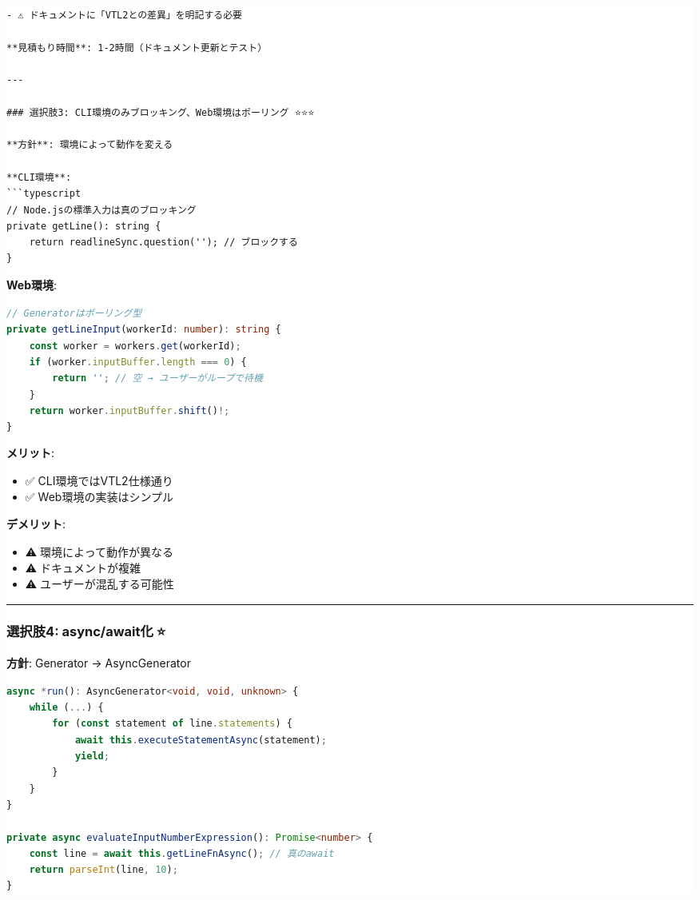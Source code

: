 ```
- ⚠️ ドキュメントに「VTL2との差異」を明記する必要

**見積もり時間**: 1-2時間（ドキュメント更新とテスト）

---

### 選択肢3: CLI環境のみブロッキング、Web環境はポーリング ⭐⭐⭐

**方針**: 環境によって動作を変える

**CLI環境**:
```typescript
// Node.jsの標準入力は真のブロッキング
private getLine(): string {
    return readlineSync.question(''); // ブロックする
}
```

**Web環境**:
```typescript
// Generatorはポーリング型
private getLineInput(workerId: number): string {
    const worker = workers.get(workerId);
    if (worker.inputBuffer.length === 0) {
        return ''; // 空 → ユーザーがループで待機
    }
    return worker.inputBuffer.shift()!;
}
```

**メリット**:
- ✅ CLI環境ではVTL2仕様通り
- ✅ Web環境の実装はシンプル

**デメリット**:
- ⚠️ 環境によって動作が異なる
- ⚠️ ドキュメントが複雑
- ⚠️ ユーザーが混乱する可能性

---

### 選択肢4: async/await化 ⭐

**方針**: Generator → AsyncGenerator

```typescript
async *run(): AsyncGenerator<void, void, unknown> {
    while (...) {
        for (const statement of line.statements) {
            await this.executeStatementAsync(statement);
            yield;
        }
    }
}

private async evaluateInputNumberExpression(): Promise<number> {
    const line = await this.getLineFnAsync(); // 真のawait
    return parseInt(line, 10);
}
```
